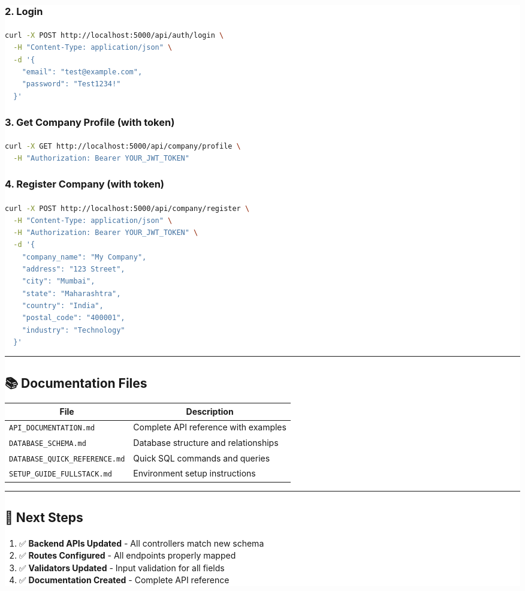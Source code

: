 ### 2. **Login**
```bash
curl -X POST http://localhost:5000/api/auth/login \
  -H "Content-Type: application/json" \
  -d '{
    "email": "test@example.com",
    "password": "Test1234!"
  }'
```

### 3. **Get Company Profile** (with token)
```bash
curl -X GET http://localhost:5000/api/company/profile \
  -H "Authorization: Bearer YOUR_JWT_TOKEN"
```

### 4. **Register Company** (with token)
```bash
curl -X POST http://localhost:5000/api/company/register \
  -H "Content-Type: application/json" \
  -H "Authorization: Bearer YOUR_JWT_TOKEN" \
  -d '{
    "company_name": "My Company",
    "address": "123 Street",
    "city": "Mumbai",
    "state": "Maharashtra",
    "country": "India",
    "postal_code": "400001",
    "industry": "Technology"
  }'
```

---

## 📚 Documentation Files

| File | Description |
|------|-------------|
| `API_DOCUMENTATION.md` | Complete API reference with examples |
| `DATABASE_SCHEMA.md` | Database structure and relationships |
| `DATABASE_QUICK_REFERENCE.md` | Quick SQL commands and queries |
| `SETUP_GUIDE_FULLSTACK.md` | Environment setup instructions |

---

## 🚀 Next Steps

1. ✅ **Backend APIs Updated** - All controllers match new schema
2. ✅ **Routes Configured** - All endpoints properly mapped
3. ✅ **Validators Updated** - Input validation for all fields
4. ✅ **Documentation Created** - Complete API reference
